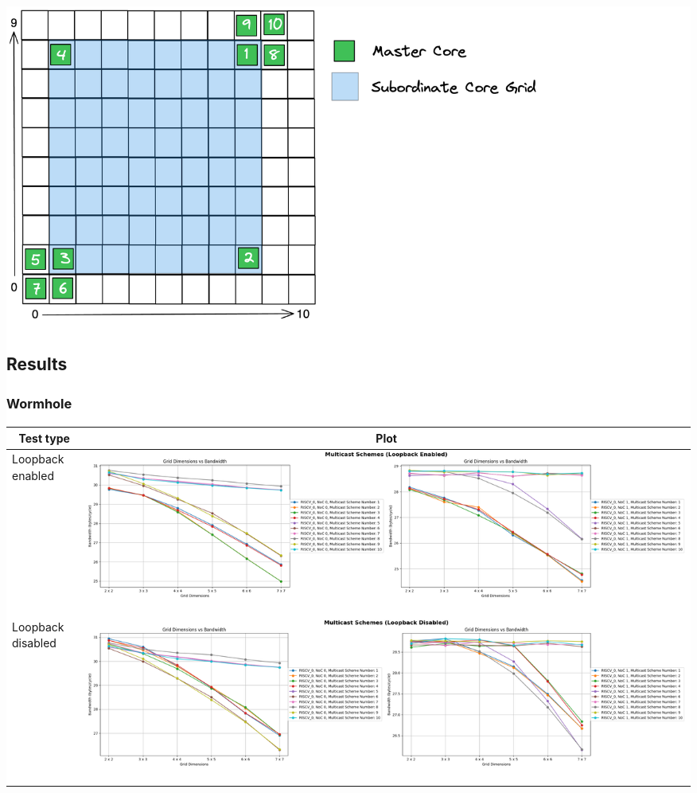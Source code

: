 <img src="images/Schemes_Grid_Diagram.png" alt="Scheme index and sender/grid geometry" height="400">

## Results

### Wormhole

| Test type         | Plot |
|-------------------|------|
| Loopback enabled  | <img src="images/plots/WH_loopback.png" alt="Wormhole multicast throughput with loopback" width="1200"> |
| Loopback disabled | <img src="images/plots/WH_noloopback.png" alt="Wormhole multicast throughput without loopback" width="1200"> |

